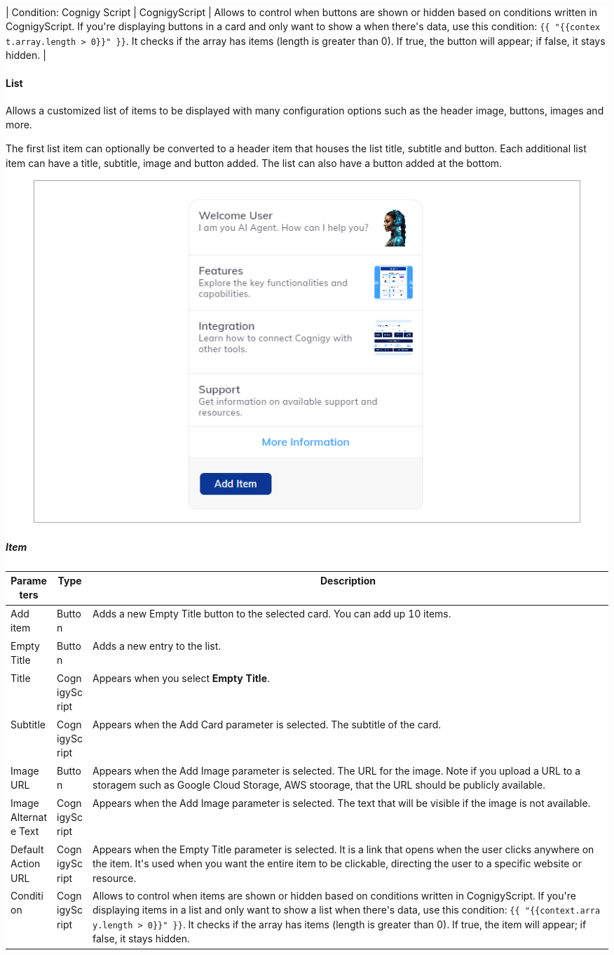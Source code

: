 | Condition: Cognigy Script | CognigyScript | Allows to control when buttons are shown or hidden based on conditions written in CognigyScript. If you're displaying buttons in a card and only want to show a  when there's data, use this condition: `{{ "{{context.array.length > 0}}" }}`. It checks if the array has items (length is greater than 0). If true, the button will appear; if false, it stays hidden.                                                                                                                                                                                                                                                                                                                                                                                                                                                                                                                                                                                                                                                                                                                                                                                                          |

#### List

Allows a customized list of items to be displayed with many configuration options such as the header image, buttons, images and more.

The first list item can optionally be converted to a header item that houses the list title, subtitle and button. Each additional list item can have a title, subtitle, image and button added. The list can also have a button added at the bottom.

<figure>
  <img class="image-center" src="../../../../../_assets/ai/build/node-reference/say/list.png" width="100%" />
</figure>

##### Item

| Parameters           | Type          | Description                                                                                                                                                                                                                                                                                                                                                            |
|----------------------|---------------|------------------------------------------------------------------------------------------------------------------------------------------------------------------------------------------------------------------------------------------------------------------------------------------------------------------------------------------------------------------------|
| Add item             | Button        | Adds a new Empty Title button to the selected card. You can add up 10 items.                                                                                                                                                                                                                                                                                           |
| Empty Title          | Button        | Adds a new entry to the list.                                                                                                                                                                                                                                                                                                                                          |
| Title                | CognigyScript | Appears when you select **Empty Title**.                                                                                                                                                                                                                                                                                                                               |
| Subtitle             | CognigyScript | Appears when the Add Card parameter is selected. The subtitle of the card.                                                                                                                                                                                                                                                                                             |
| Image URL            | Button        | Appears when the Add Image parameter is selected. The URL for the image. Note if you upload a URL to a storagem such as Google Cloud Storage, AWS stoorage, that the URL should be publicly available.                                                                                                                                                                 |
| Image Alternate Text | CognigyScript | Appears when the Add Image parameter is selected. The text that will be visible if the image is not available.                                                                                                                                                                                                                                                         |
| Default Action URL   | CognigyScript | Appears when the Empty Title parameter is selected. It is a link that opens when the user clicks anywhere on the item. It's used when you want the entire item to be clickable, directing the user to a specific website or resource.                                                                                                                                  |
| Condition            | CognigyScript | Allows to control when items are shown or hidden based on conditions written in CognigyScript. If you're displaying items in a list and only want to show a list when there's data, use this condition: `{{ "{{context.array.length > 0}}" }}`. It checks if the array has items (length is greater than 0). If true, the item will appear; if false, it stays hidden. |